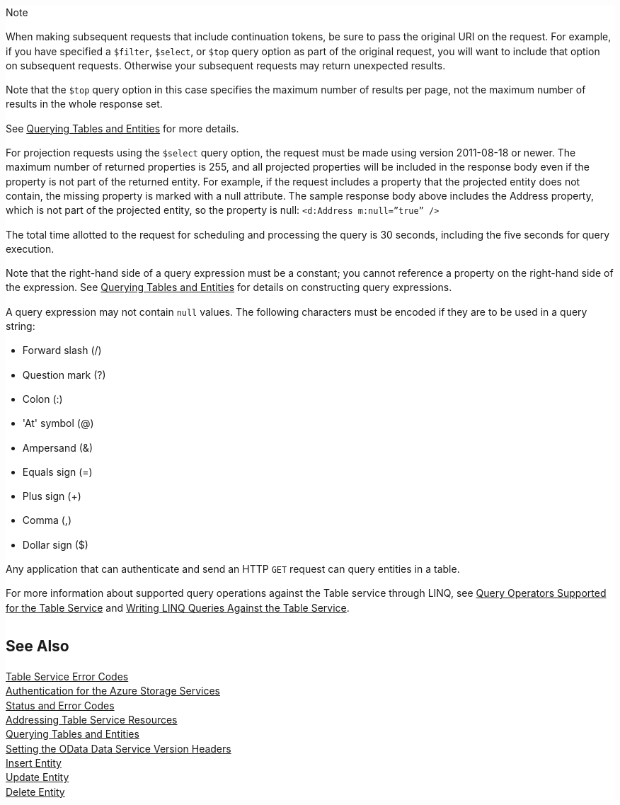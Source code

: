 > [!NOTE]
>  When making subsequent requests that include continuation tokens, be sure to pass the original URI on the request. For example, if you have specified a `$filter`, `$select`, or `$top` query option as part of the original request, you will want to include that option on subsequent requests. Otherwise your subsequent requests may return unexpected results.  
>   
>  Note that the `$top` query option in this case specifies the maximum number of results per page, not the maximum number of results in the whole response set.  
>   
>  See [Querying Tables and Entities](../StorageServicesREST/Querying-Tables-and-Entities.md) for more details.  
  
 For projection requests using the `$select` query option, the request must be made using version 2011-08-18 or newer. The maximum number of returned properties is 255, and all projected properties will be included in the response body even if the property is not part of the returned entity. For example, if the request includes a property that the projected entity does not contain, the missing property is marked with a null attribute. The sample response body above includes the Address property, which is not part of the projected entity, so the property is null: `<d:Address m:null=”true” />`  
  
 The total time allotted to the request for scheduling and processing the query is 30 seconds, including the five seconds for query execution.  
  
 Note that the right-hand side of a query expression must be a constant; you cannot reference a property on the right-hand side of the expression. See [Querying Tables and Entities](../StorageServicesREST/Querying-Tables-and-Entities.md) for details on constructing query expressions.  
  
 A query expression may not contain `null` values. The following characters must be encoded if they are to be used in a query string:  
  
-   Forward slash (/)  
  
-   Question mark (?)  
  
-   Colon (:)  
  
-   'At' symbol (@)  
  
-   Ampersand (&)  
  
-   Equals sign (=)  
  
-   Plus sign (+)  
  
-   Comma (,)  
  
-   Dollar sign ($)  
  
 Any application that can authenticate and send an HTTP `GET` request can query entities in a table.  
  
 For more information about supported query operations against the Table service through LINQ, see [Query Operators Supported for the Table Service](../StorageServicesREST/Query-Operators-Supported-for-the-Table-Service.md) and [Writing LINQ Queries Against the Table Service](../StorageServicesREST/Writing-LINQ-Queries-Against-the-Table-Service.md).  
  
## See Also  
 [Table Service Error Codes](../StorageServicesREST/Table-Service-Error-Codes.md)   
 [Authentication for the Azure Storage Services](../StorageServicesREST/Authentication-for-the-Azure-Storage-Services.md)   
 [Status and Error Codes](../StorageServicesREST/Status-and-Error-Codes2.md)   
 [Addressing Table Service Resources](../StorageServicesREST/Addressing-Table-Service-Resources.md)   
 [Querying Tables and Entities](../StorageServicesREST/Querying-Tables-and-Entities.md)   
 [Setting the OData Data Service Version Headers](../StorageServicesREST/Setting-the-OData-Data-Service-Version-Headers.md)   
 [Insert Entity](../StorageServicesREST/Insert-Entity.md)   
 [Update Entity](../StorageServicesREST/Update-Entity2.md)   
 [Delete Entity](../StorageServicesREST/Delete-Entity1.md)